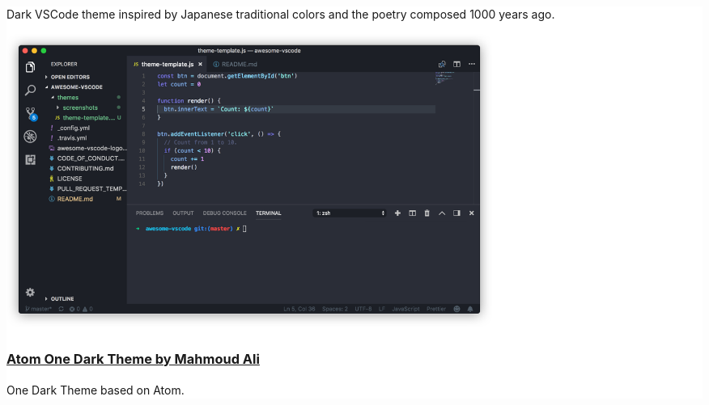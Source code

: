 Dark VSCode theme inspired by Japanese traditional colors and the poetry composed 1000 years ago.

<a href="https://vscodethemes.com/e/wart.ariake-dark">
  <img src="./themes/screenshots/wart.ariake-dark.png" width="600" />
</a>

### [Atom One Dark Theme by Mahmoud Ali](https://vscodethemes.com/e/akamud.vscode-theme-onedark)

One Dark Theme based on Atom.

<a href="https://vscodethemes.com/e/akamud.vscode-theme-onedark">